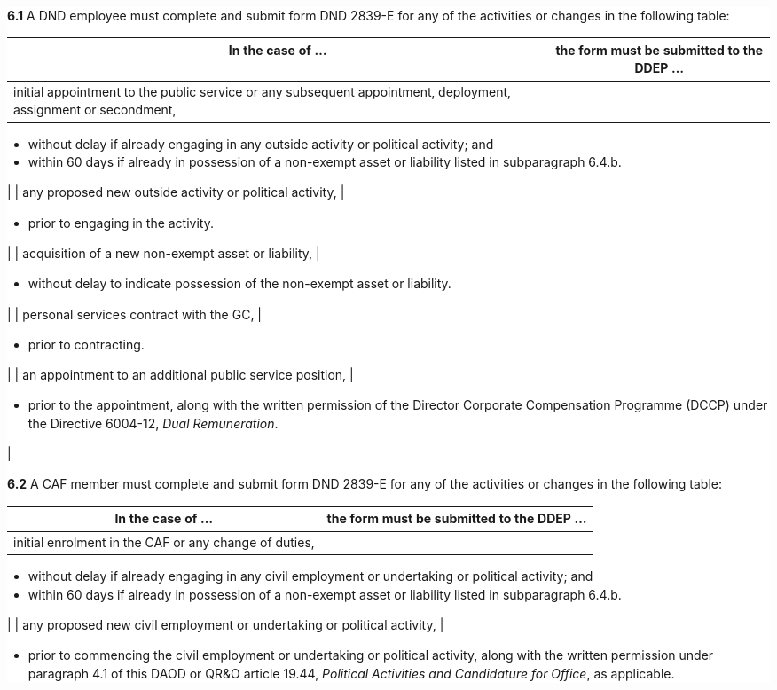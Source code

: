 **6.1** A DND employee must complete and submit form DND 2839-E for any of the activities or changes in the following table:

| **In the case of …** | **the form must be submitted to the DDEP …** |
| --- | --- |
| initial appointment to the public service or any subsequent appointment, deployment, assignment or secondment, | 
*   without delay if already engaging in any outside activity or political activity; and
*   within 60 days if already in possession of a non-exempt asset or liability listed in subparagraph 6.4.b.

 |
| any proposed new outside activity or political activity, | 

*   prior to engaging in the activity.

 |
| acquisition of a new non-exempt asset or liability, | 

*   without delay to indicate possession of the non-exempt asset or liability.

 |
| personal services contract with the GC, | 

*   prior to contracting.

 |
| an appointment to an additional public service position, | 

*   prior to the appointment, along with the written permission of the Director Corporate Compensation Programme (DCCP) under the Directive 6004-12, _Dual Remuneration_.

 |

**6.2** A CAF member must complete and submit form DND 2839-E for any of the activities or changes in the following table:

| **In the case of …** | **the form must be submitted to the DDEP …** |
| --- | --- |
| initial enrolment in the CAF or any change of duties, | 
*   without delay if already engaging in any civil employment or undertaking or political activity; and
*   within 60 days if already in possession of a non-exempt asset or liability listed in subparagraph 6.4.b.

 |
| any proposed new civil employment or undertaking or political activity, | 

*   prior to commencing the civil employment or undertaking or political activity, along with the written permission under paragraph 4.1 of this DAOD or QR&O article 19.44, _Political Activities and Candidature for Office_, as applicable.
